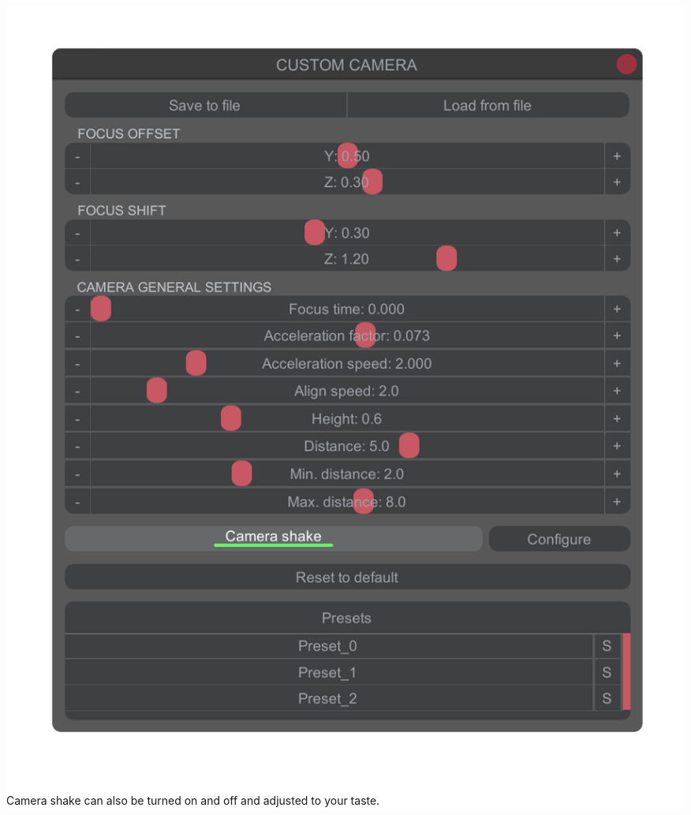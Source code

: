 ![custom_camera](../../Images/custom_camera.png)

Camera shake can also be turned on and off and adjusted to your taste.